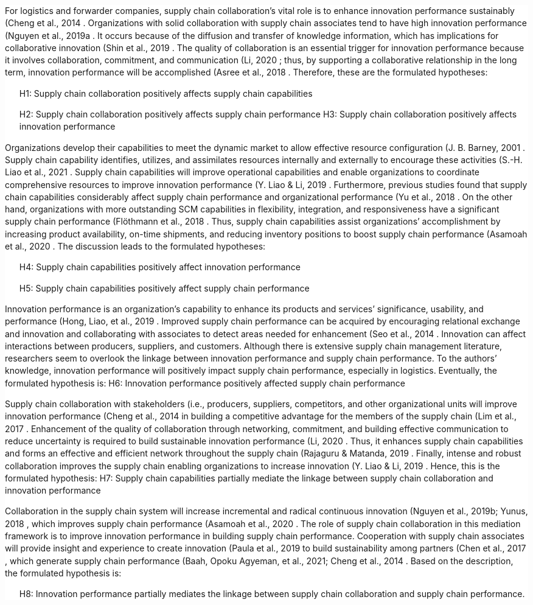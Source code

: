 <p><span class="font10">For logistics and forwarder companies, supply chain collaboration’s vital role is to enhance innovation performance sustainably (Cheng et al., 2014 . Organizations with solid collaboration with supply chain associates tend to have high innovation performance (Nguyen et al., 2019a . It occurs because of the diffusion and transfer of knowledge information, which has implications for collaborative innovation (Shin et al., 2019 . The quality of collaboration is an essential trigger for innovation performance because it involves collaboration, commitment, and communication (Li, 2020 ; thus, by supporting a collaborative relationship in the long term, innovation performance will be accomplished (Asree et al., 2018 . Therefore, these are the formulated hypotheses:</span></p>
<ul style="list-style:none;"><li>
<p><span class="font10">H1: Supply chain collaboration positively affects supply chain capabilities</span></p></li>
<li>
<p><span class="font10">H2: Supply chain collaboration positively affects supply chain performance H3: Supply chain collaboration positively affects innovation performance</span></p></li></ul>
<p><span class="font10">Organizations develop their capabilities to meet the dynamic market to allow effective resource configuration (J. B. Barney, 2001 . Supply chain capability identifies, utilizes, and assimilates resources internally and externally to encourage these activities (S.-H. Liao et al., 2021 . Supply chain capabilities will improve operational capabilities and enable organizations to coordinate comprehensive resources to improve innovation performance (Y. Liao &amp;&nbsp;Li, 2019 . Furthermore, previous studies found that supply chain capabilities considerably affect supply chain performance and organizational performance (Yu et al., 2018 . On the other hand, organizations with more outstanding SCM capabilities in flexibility, integration, and responsiveness have a significant supply chain performance (Flöthmann et al., 2018 . Thus, supply chain capabilities assist organizations’ accomplishment by increasing product availability, on-time shipments, and reducing inventory positions to boost supply chain performance (Asamoah et al., 2020 . The discussion leads to the formulated hypotheses:</span></p>
<ul style="list-style:none;"><li>
<p><span class="font10">H4: Supply chain capabilities positively affect innovation performance</span></p></li>
<li>
<p><span class="font10">H5: Supply chain capabilities positively affect supply chain performance</span></p></li></ul>
<p><span class="font10">Innovation performance is an organization’s capability to enhance its products and services’ significance, usability, and performance (Hong, Liao, et al., 2019 . Improved supply chain performance can be acquired by encouraging relational exchange and innovation and collaborating with associates to detect areas needed for enhancement (Seo et al., 2014 . Innovation can affect interactions between producers, suppliers, and customers. Although there is extensive supply chain management literature, researchers seem to overlook the linkage between innovation performance and supply chain performance. To the authors’ knowledge, innovation performance will positively impact supply chain performance, especially in logistics. Eventually, the formulated hypothesis is: H6: Innovation performance positively affected supply chain performance</span></p>
<p><span class="font10">Supply chain collaboration with stakeholders (i.e., producers, suppliers, competitors, and other organizational units will improve innovation performance (Cheng et al., 2014 in building a competitive advantage for the members of the supply chain (Lim et al., 2017 . Enhancement of the quality of collaboration through networking, commitment, and building effective communication to reduce uncertainty is required to build sustainable innovation performance (Li, 2020 . Thus, it enhances supply chain capabilities and forms an effective and efficient network throughout the supply chain (Rajaguru &amp;&nbsp;Matanda, 2019 . Finally, intense and robust collaboration improves the supply chain enabling organizations to increase innovation (Y. Liao &amp;&nbsp;Li, 2019 . Hence, this is the formulated hypothesis: H7: Supply chain capabilities partially mediate the linkage between supply chain collaboration and innovation performance</span></p>
<p><span class="font10">Collaboration in the supply chain system will increase incremental and radical continuous innovation (Nguyen et al., 2019b; Yunus, 2018 , which improves supply chain performance (Asamoah et al., 2020 . The role of supply chain collaboration in this mediation framework is to improve innovation performance in building supply chain performance. Cooperation with supply chain associates will provide insight and experience to create innovation (Paula et al., 2019 to build sustainability among partners (Chen et al., 2017 , which generate supply chain performance (Baah, Opoku Agyeman, et al., 2021; Cheng et al., 2014 . Based on the description, the formulated hypothesis is:</span></p>
<ul style="list-style:none;"><li>
<p><span class="font10">H8: Innovation performance partially mediates the linkage between supply chain collaboration and supply chain performance.</span></p></li></ul>